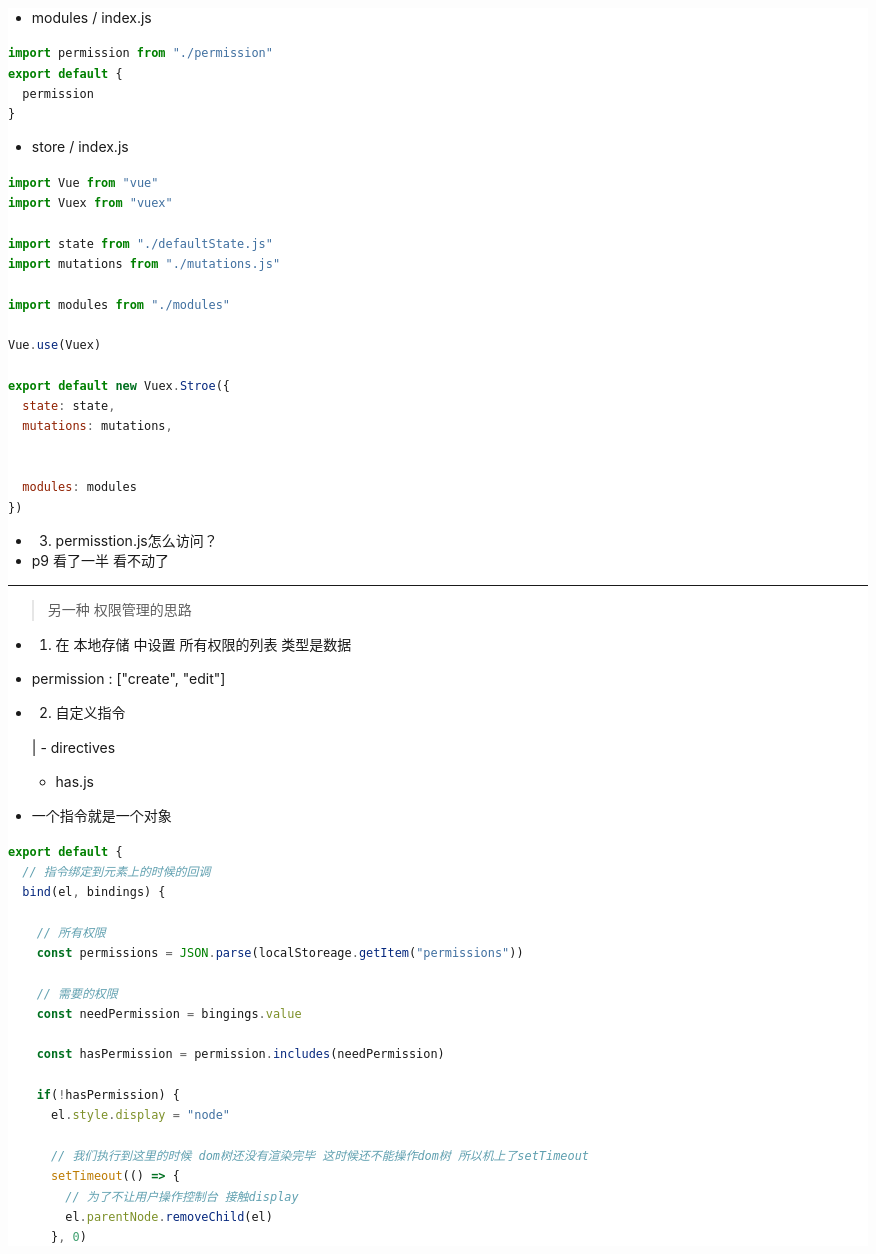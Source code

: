 
- modules / index.js
```js
import permission from "./permission"
export default {
  permission
}
```

- store / index.js
```js
import Vue from "vue"
import Vuex from "vuex"

import state from "./defaultState.js"
import mutations from "./mutations.js"

import modules from "./modules"

Vue.use(Vuex)

export default new Vuex.Stroe({
  state: state,
  mutations: mutations,


  modules: modules
})
```


- 3. permisstion.js怎么访问？
- p9 看了一半 看不动了


------ 

> 另一种 权限管理的思路
- 1. 在 本地存储 中设置 所有权限的列表 类型是数据
- permission : ["create", "edit"]

- 2. 自定义指令

  | - directives
    - has.js

- 一个指令就是一个对象
```js
export default {
  // 指令绑定到元素上的时候的回调
  bind(el, bindings) {

    // 所有权限
    const permissions = JSON.parse(localStoreage.getItem("permissions"))

    // 需要的权限
    const needPermission = bingings.value

    const hasPermission = permission.includes(needPermission)

    if(!hasPermission) {
      el.style.display = "node"

      // 我们执行到这里的时候 dom树还没有渲染完毕 这时候还不能操作dom树 所以机上了setTimeout
      setTimeout(() => {
        // 为了不让用户操作控制台 接触display
        el.parentNode.removeChild(el)
      }, 0)
```